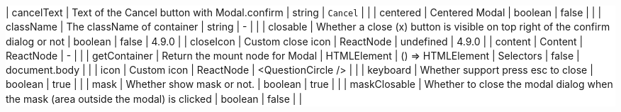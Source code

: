 | cancelText        | Text of the Cancel button with Modal.confirm                                                                                                                                                                                                                                                                                                                                                                                                 | string                                                 | `Cancel`              |         |
| centered          | Centered Modal                                                                                                                                                                                                                                                                                                                                                                                                                               | boolean                                                | false                 |         |
| className         | The className of container                                                                                                                                                                                                                                                                                                                                                                                                                   | string                                                 | -                     |         |
| closable          | Whether a close (x) button is visible on top right of the confirm dialog or not                                                                                                                                                                                                                                                                                                                                                              | boolean                                                | false                 | 4.9.0   |
| closeIcon         | Custom close icon                                                                                                                                                                                                                                                                                                                                                                                                                            | ReactNode                                              | undefined             | 4.9.0   |
| content           | Content                                                                                                                                                                                                                                                                                                                                                                                                                                      | ReactNode                                              | -                     |         |
| getContainer      | Return the mount node for Modal                                                                                                                                                                                                                                                                                                                                                                                                              | HTMLElement \| () => HTMLElement \| Selectors \| false | document.body         |         |
| icon              | Custom icon                                                                                                                                                                                                                                                                                                                                                                                                                                  | ReactNode                                              | &lt;QuestionCircle /> |         |
| keyboard          | Whether support press esc to close                                                                                                                                                                                                                                                                                                                                                                                                           | boolean                                                | true                  |         |
| mask              | Whether show mask or not.                                                                                                                                                                                                                                                                                                                                                                                                                    | boolean                                                | true                  |         |
| maskClosable      | Whether to close the modal dialog when the mask (area outside the modal) is clicked                                                                                                                                                                                                                                                                                                                                                          | boolean                                                | false                 |         |